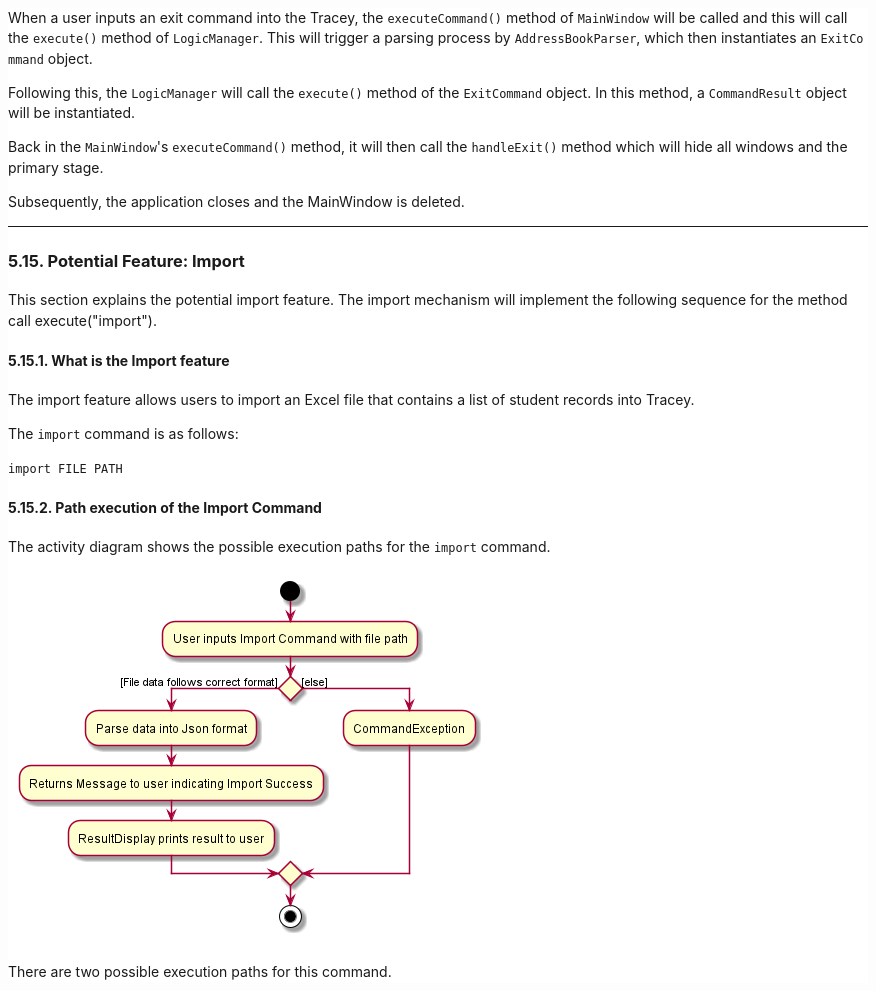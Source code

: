 When a user inputs an exit command into the Tracey, the `executeCommand()` method of `MainWindow` will be called and this will call the `execute()` method of `LogicManager`. This will trigger a parsing process by `AddressBookParser`,  which then instantiates an `ExitCommand` object.

Following this, the `LogicManager` will call the `execute()` method of the `ExitCommand` object. In this method, a `CommandResult` object will be instantiated.

Back in the `MainWindow`'s `executeCommand()` method, it will then call the `handleExit()` method which will hide all windows and the primary stage.

Subsequently, the application closes and the MainWindow is deleted.


--------------------------------------------------------------------------------------------------------------------

### 5.15. Potential Feature: Import 

This section explains the potential import feature. 
The import mechanism will implement the following sequence for the method call execute("import").

#### 5.15.1. What is the Import feature

The import feature allows users to import an Excel file that contains a list of student records into Tracey.

The `import` command is as follows:

`import FILE PATH`

#### 5.15.2. Path execution of the Import Command

The activity diagram shows the possible execution paths for the `import` command.

![ImportFeatureActivityDiagram](images/ImportFeature.png)

There are two possible execution paths for this command.
